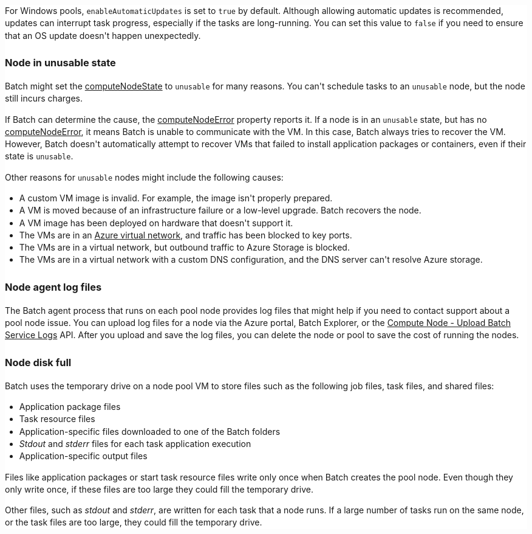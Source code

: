 For Windows pools, `enableAutomaticUpdates` is set to `true` by default. Although allowing automatic updates is recommended, updates can interrupt task progress, especially if the tasks are long-running. You can set this value to `false` if you need to ensure that an OS update doesn't happen unexpectedly.

### Node in unusable state

Batch might set the [computeNodeState](/rest/api/batchservice/computenode/get#computenodestate) to `unusable` for many reasons. You can't schedule tasks to an `unusable` node, but the node still incurs charges.

If Batch can determine the cause, the [computeNodeError](/rest/api/batchservice/computenode/get#computenodeerror) property reports it. If a node is in an `unusable` state, but has no [computeNodeError](/rest/api/batchservice/computenode/get#computenodeerror), it means Batch is unable to communicate with the VM. In this case, Batch always tries to recover the VM. However, Batch doesn't automatically attempt to recover VMs that failed to install application packages or containers, even if their state is `unusable`.

Other reasons for `unusable` nodes might include the following causes:

- A custom VM image is invalid. For example, the image isn't properly prepared.
- A VM is moved because of an infrastructure failure or a low-level upgrade. Batch recovers the node.
- A VM image has been deployed on hardware that doesn't support it.
- The VMs are in an [Azure virtual network](batch-virtual-network.md), and traffic has been blocked to key ports.
- The VMs are in a virtual network, but outbound traffic to Azure Storage is blocked.
- The VMs are in a virtual network with a custom DNS configuration, and the DNS server can't resolve Azure storage.

### Node agent log files

The Batch agent process that runs on each pool node provides log files that might help if you need to contact support about a pool node issue. You can upload log files for a node via the Azure portal, Batch Explorer, or the [Compute Node - Upload Batch Service Logs](/rest/api/batchservice/computenode/uploadbatchservicelogs) API. After you upload and save the log files, you can delete the node or pool to save the cost of running the nodes.

### Node disk full

Batch uses the temporary drive on a node pool VM to store files such as the following job files, task files, and shared files:

- Application package files
- Task resource files
- Application-specific files downloaded to one of the Batch folders
- *Stdout* and *stderr* files for each task application execution
- Application-specific output files

Files like application packages or start task resource files write only once when Batch creates the pool node. Even though they only write once, if these files are too large they could fill the temporary drive.

Other files, such as *stdout* and *stderr*, are written for each task that a node runs. If a large number of tasks run on the same node, or the task files are too large, they could fill the temporary drive.
